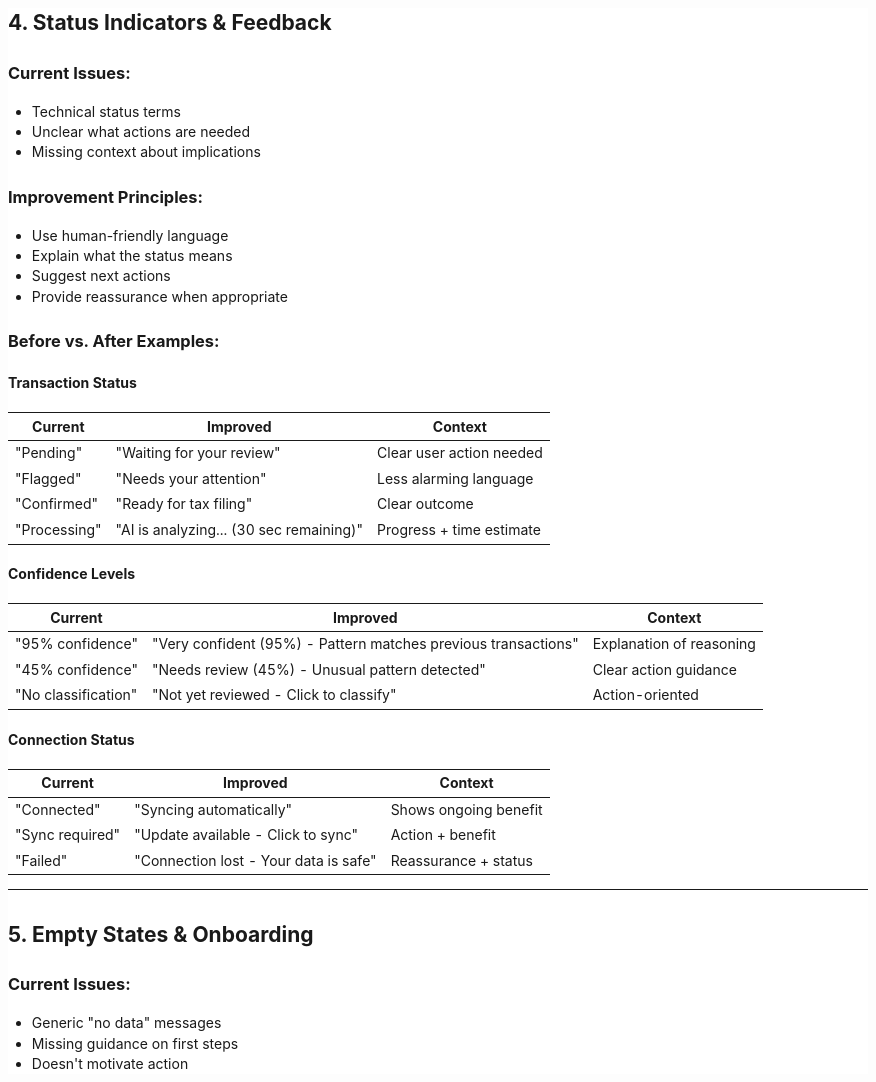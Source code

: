 
## 4. Status Indicators & Feedback

### **Current Issues:**
- Technical status terms
- Unclear what actions are needed
- Missing context about implications

### **Improvement Principles:**
- Use human-friendly language
- Explain what the status means
- Suggest next actions
- Provide reassurance when appropriate

### **Before vs. After Examples:**

#### **Transaction Status**
| **Current** | **Improved** | **Context** |
|-------------|--------------|-------------|
| "Pending" | "Waiting for your review" | Clear user action needed |
| "Flagged" | "Needs your attention" | Less alarming language |
| "Confirmed" | "Ready for tax filing" | Clear outcome |
| "Processing" | "AI is analyzing... (30 sec remaining)" | Progress + time estimate |

#### **Confidence Levels**
| **Current** | **Improved** | **Context** |
|-------------|--------------|-------------|
| "95% confidence" | "Very confident (95%) - Pattern matches previous transactions" | Explanation of reasoning |
| "45% confidence" | "Needs review (45%) - Unusual pattern detected" | Clear action guidance |
| "No classification" | "Not yet reviewed - Click to classify" | Action-oriented |

#### **Connection Status**
| **Current** | **Improved** | **Context** |
|-------------|--------------|-------------|
| "Connected" | "Syncing automatically" | Shows ongoing benefit |
| "Sync required" | "Update available - Click to sync" | Action + benefit |
| "Failed" | "Connection lost - Your data is safe" | Reassurance + status |

---

## 5. Empty States & Onboarding

### **Current Issues:**
- Generic "no data" messages
- Missing guidance on first steps
- Doesn't motivate action
